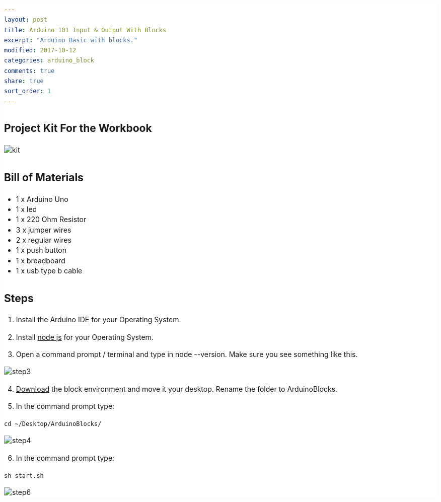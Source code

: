 ```yaml
---
layout: post
title: Arduino 101 Input & Output With Blocks
excerpt: "Arduino Basic with blocks."
modified: 2017-10-12
categories: arduino_block
comments: true
share: true
sort_order: 1
---
```


## Project Kit For the Workbook

![kit](/learnaustintech/images/arduino-block/2017-10-12-input-output/kit.jpg)
 

## Bill of Materials 

- 1 x Arduino Uno
- 1 x led 
- 1 x 220 Ohm Resistor
- 3 x jumper wires
- 2 x regular wires 
- 1 x push button
- 1 x breadboard
- 1 x usb type b cable


## Steps


1) Install the [Arduino IDE](https://www.arduino.cc/en/Main/Software) for your Operating System.

2) Install [node js](https://nodejs.org/en/download/) for your Operating System.

3) Open a command prompt / terminal and type in node --version.  Make sure you see something like this.

![step3](/learnaustintech/images/arduino-block/2017-10-12-input-output/step3.png)

4) [Download](https://github.com/phptuts/blocklyarduinoclass/archive/master.zip) the block environment and move it your desktop.  Rename the folder to ArduinoBlocks.

5) In the command prompt type:
``` 
cd ~/Desktop/ArduinoBlocks/ 
``` 
![step4](/learnaustintech/images/arduino-block/2017-10-12-input-output/step5.png)

6) In the command prompt type:
``` 
sh start.sh
``` 
![step6](/learnaustintech/images/arduino-block/2017-10-12-input-output/step6.png)

